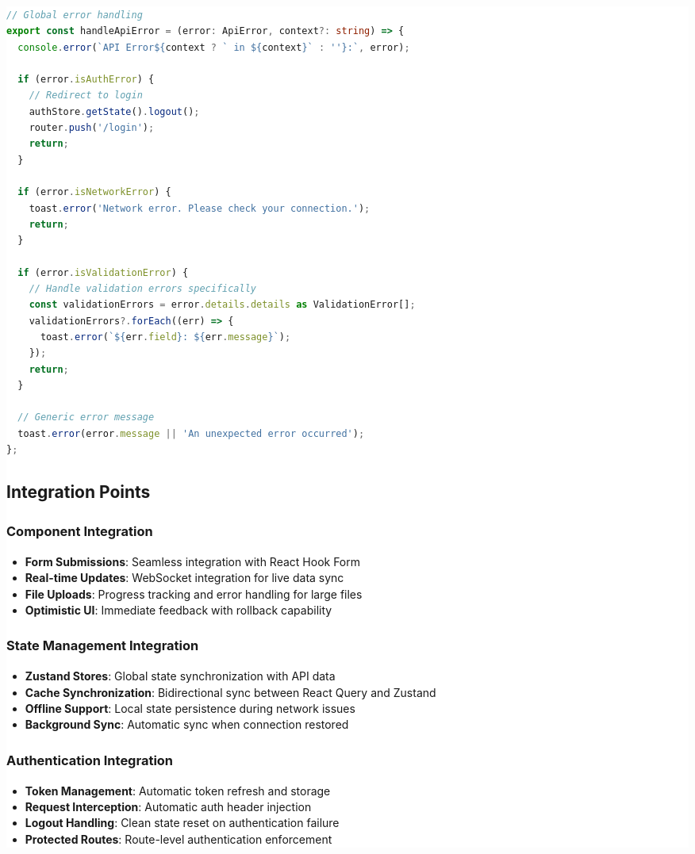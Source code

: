 ```typescript
// Global error handling
export const handleApiError = (error: ApiError, context?: string) => {
  console.error(`API Error${context ? ` in ${context}` : ''}:`, error);

  if (error.isAuthError) {
    // Redirect to login
    authStore.getState().logout();
    router.push('/login');
    return;
  }

  if (error.isNetworkError) {
    toast.error('Network error. Please check your connection.');
    return;
  }

  if (error.isValidationError) {
    // Handle validation errors specifically
    const validationErrors = error.details.details as ValidationError[];
    validationErrors?.forEach((err) => {
      toast.error(`${err.field}: ${err.message}`);
    });
    return;
  }

  // Generic error message
  toast.error(error.message || 'An unexpected error occurred');
};
```

## Integration Points

### Component Integration
- **Form Submissions**: Seamless integration with React Hook Form
- **Real-time Updates**: WebSocket integration for live data sync
- **File Uploads**: Progress tracking and error handling for large files
- **Optimistic UI**: Immediate feedback with rollback capability

### State Management Integration
- **Zustand Stores**: Global state synchronization with API data
- **Cache Synchronization**: Bidirectional sync between React Query and Zustand
- **Offline Support**: Local state persistence during network issues
- **Background Sync**: Automatic sync when connection restored

### Authentication Integration
- **Token Management**: Automatic token refresh and storage
- **Request Interception**: Automatic auth header injection
- **Logout Handling**: Clean state reset on authentication failure
- **Protected Routes**: Route-level authentication enforcement
